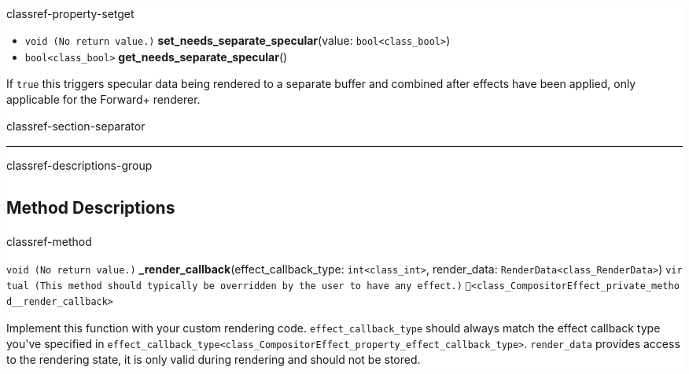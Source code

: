 classref-property-setget

-   `void (No return value.)` **set\_needs\_separate\_specular**(value:
    `bool<class_bool>`)
-   `bool<class_bool>` **get\_needs\_separate\_specular**()

If `true` this triggers specular data being rendered to a separate
buffer and combined after effects have been applied, only applicable for
the Forward+ renderer.

classref-section-separator

------------------------------------------------------------------------

classref-descriptions-group

## Method Descriptions

classref-method

`void (No return value.)` **\_render\_callback**(effect\_callback\_type:
`int<class_int>`, render\_data: `RenderData<class_RenderData>`)
`virtual (This method should typically be overridden by the user to have any effect.)`
`🔗<class_CompositorEffect_private_method__render_callback>`

Implement this function with your custom rendering code.
`effect_callback_type` should always match the effect callback type
you've specified in
`effect_callback_type<class_CompositorEffect_property_effect_callback_type>`.
`render_data` provides access to the rendering state, it is only valid
during rendering and should not be stored.
